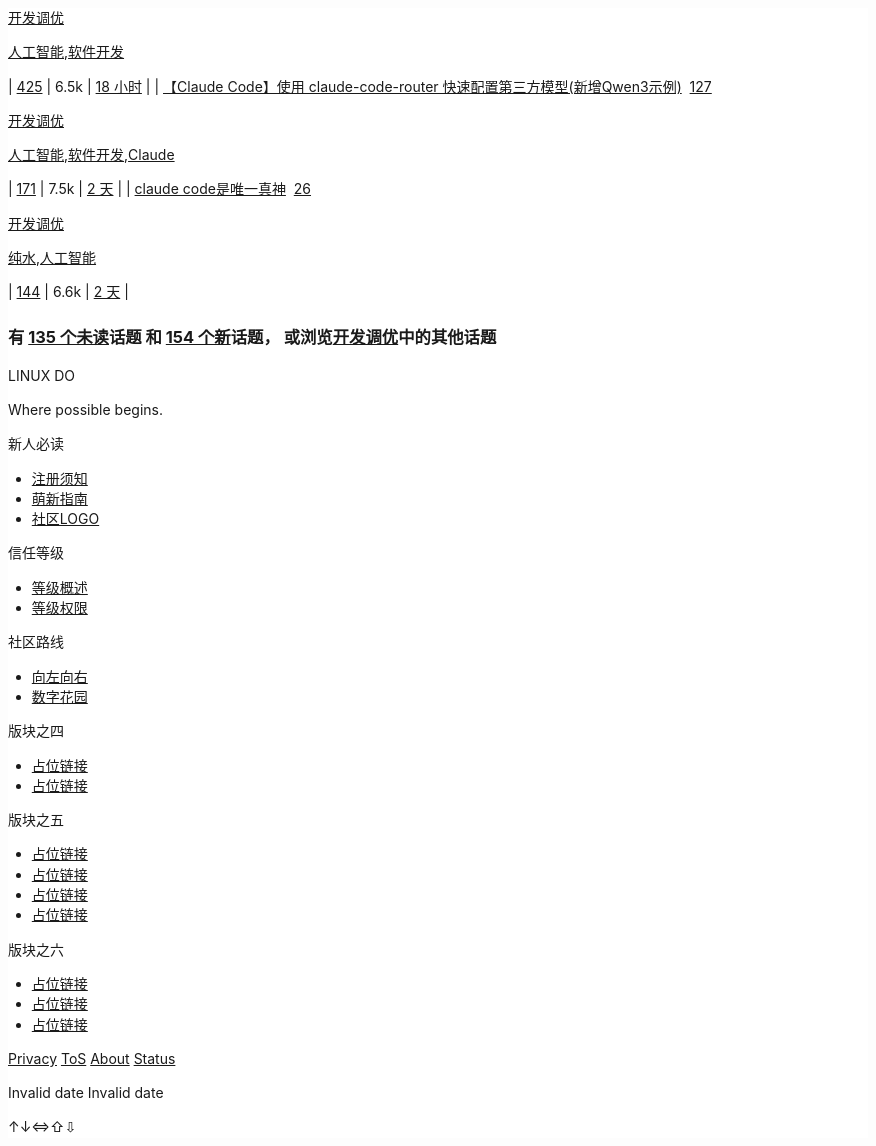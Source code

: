 [开发调优](/c/develop/4)

[人工智能](/tag/人工智能),[软件开发](/tag/软件开发)



 | [425](/t/topic/797309/1) | 6.5k | [18 小时](/t/topic/797309/436) |
| [【Claude Code】使用 claude-code-router 快速配置第三方模型(新增Qwen3示例)](/t/topic/787270/51)  [127](/t/topic/787270/51 "您在此话题中有 127 个未读帖子")

[开发调优](/c/develop/4)

[人工智能](/tag/人工智能),[软件开发](/tag/软件开发),[Claude](/tag/claude)



 | [171](/t/topic/787270/1) | 7.5k | [2 天](/t/topic/787270/177) |
| [claude code是唯一真神](/t/topic/734386/122)  [26](/t/topic/734386/122 "您在此话题中有 26 个未读帖子")

[开发调优](/c/develop/4)

[纯水](/tag/纯水),[人工智能](/tag/人工智能)



 | [144](/t/topic/734386/1) | 6.6k | [2 天](/t/topic/734386/147) |

### 有 [135 个未读](/unread)话题 和 [154 个新](/new)话题， 或浏览[开发调优](/c/develop/4)中的其他话题

LINUX DO

Where possible begins.

新人必读

*   [注册须知](/t/topic/545650 "写给即将成为佬友的佬友们")
*   [萌新指南](/t/topic/26306 "萌新论坛指南")
*   [社区LOGO](/t/topic/120845 "【最终帖】关于新LOGO你想知道的都在这里")

信任等级

*   [等级概述](/t/topic/2460 "【新人请看】了解Discourse信任度")
*   [等级权限](/t/topic/18797 "Discourse 论坛权限等级表")

社区路线

*   [向左向右](https://linux.do/t/topic/188585 "向左还是向右的路线问题")
*   [数字花园](https://linux.do/t/topic/847468 "《秘密花园园丁邀请函》")

版块之四

*   [占位链接](# "占位链接")
*   [占位链接](# "占位链接")

版块之五

*   [占位链接](# "占位链接")
*   [占位链接](# "占位链接")
*   [占位链接](# "占位链接")
*   [占位链接](# "占位链接")

版块之六

*   [占位链接](# "占位链接")
*   [占位链接](# "占位链接")
*   [占位链接](# "占位链接")

[Privacy](/privacy) [ToS](/tos) [About](/about) [Status](https://status.linux.do)

Invalid date Invalid date

↑↓⇔⇧⇩